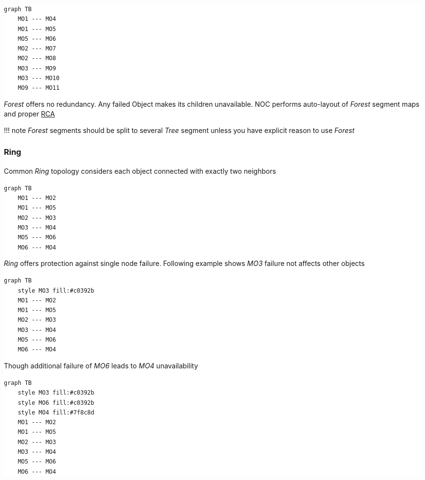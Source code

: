 ```mermaid
graph TB
    MO1 --- MO4
    MO1 --- MO5
    MO5 --- MO6
    MO2 --- MO7
    MO2 --- MO8
    MO3 --- MO9
    MO3 --- MO10
    MO9 --- MO11
```

_Forest_ offers no redundancy. Any failed Object makes its children
unavailable.
NOC performs auto-layout of _Forest_ segment maps and proper [RCA](../../glossary/index.md#rca)


!!! note
    *Forest* segments should be split to several *Tree* segment
    unless you have explicit reason to use *Forest*

### Ring

Common _Ring_ topology considers each object connected with exactly two
neighbors

```mermaid
graph TB
    MO1 --- MO2
    MO1 --- MO5
    MO2 --- MO3
    MO3 --- MO4
    MO5 --- MO6
    MO6 --- MO4
```

_Ring_ offers protection against single node failure. Following example
shows _MO3_ failure not affects other objects

```mermaid
graph TB
    style MO3 fill:#c0392b
    MO1 --- MO2
    MO1 --- MO5
    MO2 --- MO3
    MO3 --- MO4
    MO5 --- MO6
    MO6 --- MO4
```

Though additional failure of _MO6_ leads to _MO4_ unavailability

```mermaid
graph TB
    style MO3 fill:#c0392b
    style MO6 fill:#c0392b
    style MO4 fill:#7f8c8d
    MO1 --- MO2
    MO1 --- MO5
    MO2 --- MO3
    MO3 --- MO4
    MO5 --- MO6
    MO6 --- MO4
```
